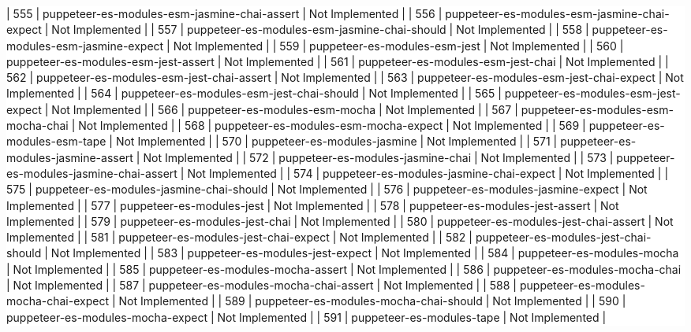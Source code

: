 | 555 | puppeteer-es-modules-esm-jasmine-chai-assert          | Not Implemented |
| 556 | puppeteer-es-modules-esm-jasmine-chai-expect          | Not Implemented |
| 557 | puppeteer-es-modules-esm-jasmine-chai-should          | Not Implemented |
| 558 | puppeteer-es-modules-esm-jasmine-expect               | Not Implemented |
| 559 | puppeteer-es-modules-esm-jest                         | Not Implemented |
| 560 | puppeteer-es-modules-esm-jest-assert                  | Not Implemented |
| 561 | puppeteer-es-modules-esm-jest-chai                    | Not Implemented |
| 562 | puppeteer-es-modules-esm-jest-chai-assert             | Not Implemented |
| 563 | puppeteer-es-modules-esm-jest-chai-expect             | Not Implemented |
| 564 | puppeteer-es-modules-esm-jest-chai-should             | Not Implemented |
| 565 | puppeteer-es-modules-esm-jest-expect                  | Not Implemented |
| 566 | puppeteer-es-modules-esm-mocha                        | Not Implemented |
| 567 | puppeteer-es-modules-esm-mocha-chai                   | Not Implemented |
| 568 | puppeteer-es-modules-esm-mocha-expect                 | Not Implemented |
| 569 | puppeteer-es-modules-esm-tape                         | Not Implemented |
| 570 | puppeteer-es-modules-jasmine                          | Not Implemented |
| 571 | puppeteer-es-modules-jasmine-assert                   | Not Implemented |
| 572 | puppeteer-es-modules-jasmine-chai                     | Not Implemented |
| 573 | puppeteer-es-modules-jasmine-chai-assert              | Not Implemented |
| 574 | puppeteer-es-modules-jasmine-chai-expect              | Not Implemented |
| 575 | puppeteer-es-modules-jasmine-chai-should              | Not Implemented |
| 576 | puppeteer-es-modules-jasmine-expect                   | Not Implemented |
| 577 | puppeteer-es-modules-jest                             | Not Implemented |
| 578 | puppeteer-es-modules-jest-assert                      | Not Implemented |
| 579 | puppeteer-es-modules-jest-chai                        | Not Implemented |
| 580 | puppeteer-es-modules-jest-chai-assert                 | Not Implemented |
| 581 | puppeteer-es-modules-jest-chai-expect                 | Not Implemented |
| 582 | puppeteer-es-modules-jest-chai-should                 | Not Implemented |
| 583 | puppeteer-es-modules-jest-expect                      | Not Implemented |
| 584 | puppeteer-es-modules-mocha                            | Not Implemented |
| 585 | puppeteer-es-modules-mocha-assert                     | Not Implemented |
| 586 | puppeteer-es-modules-mocha-chai                       | Not Implemented |
| 587 | puppeteer-es-modules-mocha-chai-assert                | Not Implemented |
| 588 | puppeteer-es-modules-mocha-chai-expect                | Not Implemented |
| 589 | puppeteer-es-modules-mocha-chai-should                | Not Implemented |
| 590 | puppeteer-es-modules-mocha-expect                     | Not Implemented |
| 591 | puppeteer-es-modules-tape                             | Not Implemented |